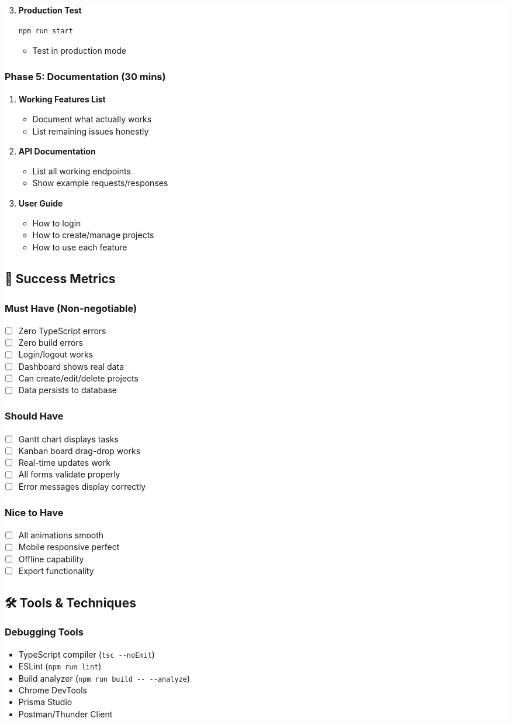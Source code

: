 3. **Production Test**
   ```bash
   npm run start
   ```
   - Test in production mode

### Phase 5: Documentation (30 mins)

1. **Working Features List**
   - Document what actually works
   - List remaining issues honestly

2. **API Documentation**
   - List all working endpoints
   - Show example requests/responses

3. **User Guide**
   - How to login
   - How to create/manage projects
   - How to use each feature

## 🎯 Success Metrics

### Must Have (Non-negotiable)
- [ ] Zero TypeScript errors
- [ ] Zero build errors  
- [ ] Login/logout works
- [ ] Dashboard shows real data
- [ ] Can create/edit/delete projects
- [ ] Data persists to database

### Should Have
- [ ] Gantt chart displays tasks
- [ ] Kanban board drag-drop works
- [ ] Real-time updates work
- [ ] All forms validate properly
- [ ] Error messages display correctly

### Nice to Have
- [ ] All animations smooth
- [ ] Mobile responsive perfect
- [ ] Offline capability
- [ ] Export functionality

## 🛠️ Tools & Techniques

### Debugging Tools
- TypeScript compiler (`tsc --noEmit`)
- ESLint (`npm run lint`)
- Build analyzer (`npm run build -- --analyze`)
- Chrome DevTools
- Prisma Studio
- Postman/Thunder Client
